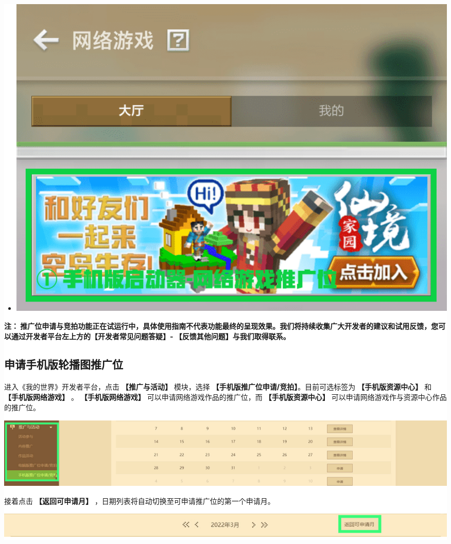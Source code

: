 - <img src="./images/tuiguang_sample_5.png" style="zoom:150%;" />



**注： 推广位申请与竞拍功能正在试运行中，具体使用指南不代表功能最终的呈现效果。我们将持续收集广大开发者的建议和试用反馈，您可以通过开发者平台左上方的【开发者常见问题答疑】- 【反馈其他问题】与我们取得联系。**



## 申请手机版轮播图推广位

进入《我的世界》开发者平台，点击 **【推广与活动】** 模块，选择 **【手机版推广位申请/竞拍】**。目前可选标签为 **【手机版资源中心】** 和 **【手机版网络游戏】** 。 **【手机版网络游戏】** 可以申请网络游戏作品的推广位，而 **【手机版资源中心】** 可以申请网络游戏作与资源中心作品的推广位。

![原图](./images/tuiguang_0.jpg)

接着点击 **【返回可申请月】** ，日期列表将自动切换至可申请推广位的第一个申请月。

![原图](./images/tuiguang_1.jpg)
